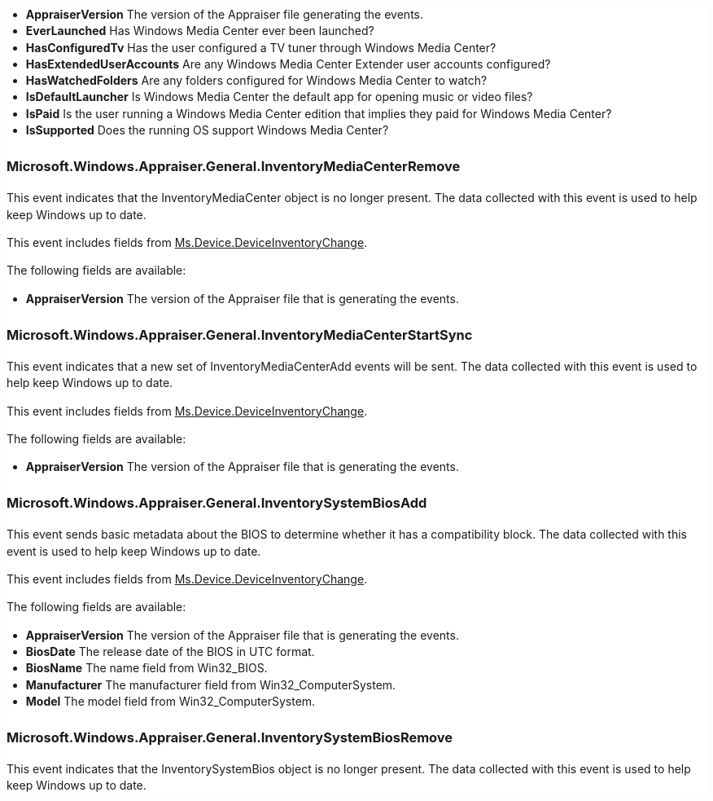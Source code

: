 - **AppraiserVersion**  The version of the Appraiser file generating the events.
- **EverLaunched**  Has Windows Media Center ever been launched?
- **HasConfiguredTv**  Has the user configured a TV tuner through Windows Media Center?
- **HasExtendedUserAccounts**  Are any Windows Media Center Extender user accounts configured?
- **HasWatchedFolders**  Are any folders configured for Windows  Media Center to watch?
- **IsDefaultLauncher**  Is Windows Media Center the default app for opening music or video files?
- **IsPaid**  Is the user running a Windows Media Center edition that implies they paid for Windows Media Center?
- **IsSupported**  Does the running OS support Windows Media Center?


### Microsoft.Windows.Appraiser.General.InventoryMediaCenterRemove

This event indicates that the InventoryMediaCenter object is no longer present. The data collected with this event is used to help keep Windows up to date.

This event includes fields from [Ms.Device.DeviceInventoryChange](#msdevicedeviceinventorychange).

The following fields are available:

- **AppraiserVersion**  The version of the Appraiser file that is generating the events.


### Microsoft.Windows.Appraiser.General.InventoryMediaCenterStartSync

This event indicates that a new set of InventoryMediaCenterAdd events will be sent. The data collected with this event is used to help keep Windows up to date.

This event includes fields from [Ms.Device.DeviceInventoryChange](#msdevicedeviceinventorychange).

The following fields are available:

- **AppraiserVersion**  The version of the Appraiser file that is generating the events.


### Microsoft.Windows.Appraiser.General.InventorySystemBiosAdd

This event sends basic metadata about the BIOS to determine whether it has a compatibility block. The data collected with this event is used to help keep Windows up to date.

This event includes fields from [Ms.Device.DeviceInventoryChange](#msdevicedeviceinventorychange).

The following fields are available:

- **AppraiserVersion**  The version of the Appraiser file that is generating the events.
- **BiosDate**  The release date of the BIOS in UTC format.
- **BiosName**  The name field from Win32_BIOS.
- **Manufacturer**  The manufacturer field from Win32_ComputerSystem.
- **Model**  The model field from Win32_ComputerSystem.


### Microsoft.Windows.Appraiser.General.InventorySystemBiosRemove

This event indicates that the InventorySystemBios object is no longer present. The data collected with this event is used to help keep Windows up to date.
